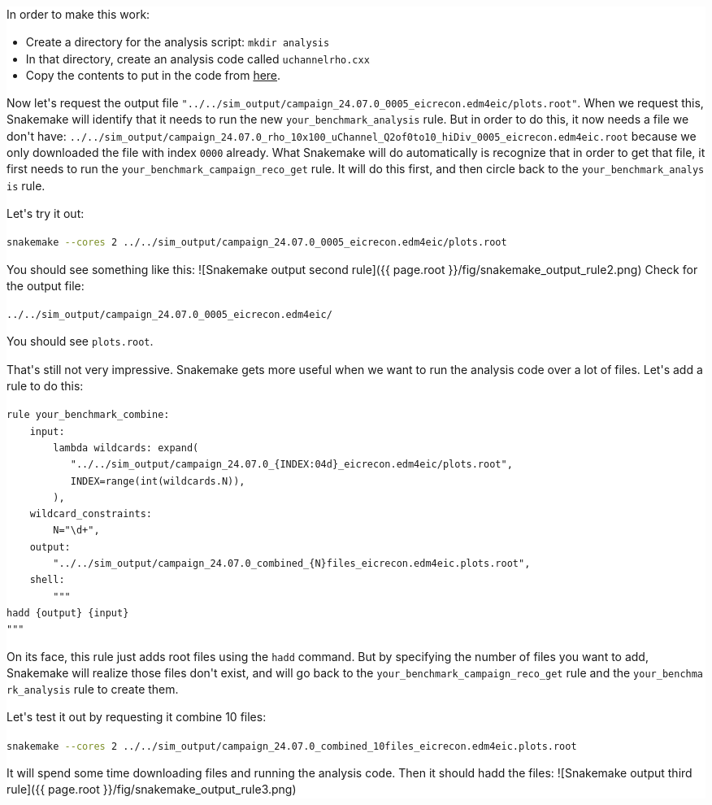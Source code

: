 In order to make this work:
- Create a directory for the analysis script: `mkdir analysis`
- In that directory, create an analysis code called `uchannelrho.cxx`
- Copy the contents to put in the code from [here](https://github.com/eic/tutorial-developing-benchmarks/blob/gh-pages/files/uchannelrho.cxx).

Now let's request the output file `"../../sim_output/campaign_24.07.0_0005_eicrecon.edm4eic/plots.root"`. When we request this, Snakemake will identify that it needs to run the new `your_benchmark_analysis` rule. But in order to do this, it now needs a file we don't have: `../../sim_output/campaign_24.07.0_rho_10x100_uChannel_Q2of0to10_hiDiv_0005_eicrecon.edm4eic.root` because we only downloaded the file with index `0000` already. What Snakemake will do automatically is recognize that in order to get that file, it first needs to run the `your_benchmark_campaign_reco_get` rule. It will do this first, and then circle back to the `your_benchmark_analysis` rule. 

Let's try it out:
```bash
snakemake --cores 2 ../../sim_output/campaign_24.07.0_0005_eicrecon.edm4eic/plots.root
```

You should see something like this: 
![Snakemake output second rule]({{ page.root }}/fig/snakemake_output_rule2.png)
Check for the output file:
```bash
../../sim_output/campaign_24.07.0_0005_eicrecon.edm4eic/
```
You should see `plots.root`.

That's still not very impressive. Snakemake gets more useful when we want to run the analysis code over a lot of files. Let's add a rule to do this:

```snakemake
rule your_benchmark_combine:
    input:
        lambda wildcards: expand(
           "../../sim_output/campaign_24.07.0_{INDEX:04d}_eicrecon.edm4eic/plots.root",
           INDEX=range(int(wildcards.N)),
        ),	
    wildcard_constraints:
        N="\d+",
    output:
        "../../sim_output/campaign_24.07.0_combined_{N}files_eicrecon.edm4eic.plots.root",
    shell:
        """
hadd {output} {input}
"""
```

On its face, this rule just adds root files using the `hadd` command. But by specifying the number of files you want to add, Snakemake will realize those files don't exist, and will go back to the `your_benchmark_campaign_reco_get` rule and the `your_benchmark_analysis` rule to create them.

Let's test it out by requesting it combine 10 files:
```bash
snakemake --cores 2 ../../sim_output/campaign_24.07.0_combined_10files_eicrecon.edm4eic.plots.root
```
It will spend some time downloading files and running the analysis code. Then it should hadd the files:
![Snakemake output third rule]({{ page.root }}/fig/snakemake_output_rule3.png)
